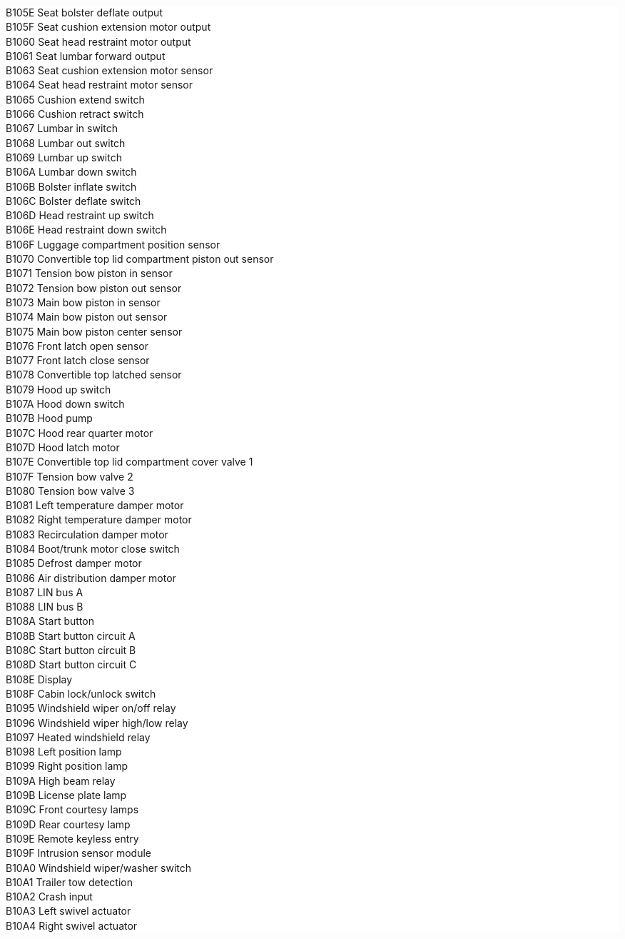 B105E Seat bolster deflate output<br/>
B105F Seat cushion extension motor output<br/>
B1060 Seat head restraint motor output<br/>
B1061 Seat lumbar forward output<br/>
B1063 Seat cushion extension motor sensor<br/>
B1064 Seat head restraint motor sensor<br/>
B1065 Cushion extend switch<br/>
B1066 Cushion retract switch<br/>
B1067 Lumbar in switch<br/>
B1068 Lumbar out switch<br/>
B1069 Lumbar up switch<br/>
B106A Lumbar down switch<br/>
B106B Bolster inflate switch<br/>
B106C Bolster deflate switch<br/>
B106D Head restraint up switch<br/>
B106E Head restraint down switch<br/>
B106F Luggage compartment position sensor<br/>
B1070 Convertible top lid compartment piston out sensor<br/>
B1071 Tension bow piston in sensor<br/>
B1072 Tension bow piston out sensor<br/>
B1073 Main bow piston in sensor<br/>
B1074 Main bow piston out sensor<br/>
B1075 Main bow piston center sensor<br/>
B1076 Front latch open sensor<br/>
B1077 Front latch close sensor<br/>
B1078 Convertible top latched sensor<br/>
B1079 Hood up switch<br/>
B107A Hood down switch<br/>
B107B Hood pump<br/>
B107C Hood rear quarter motor<br/>
B107D Hood latch motor<br/>
B107E Convertible top lid compartment cover valve 1<br/>
B107F Tension bow valve 2<br/>
B1080 Tension bow valve 3<br/>
B1081 Left temperature damper motor<br/>
B1082 Right temperature damper motor<br/>
B1083 Recirculation damper motor<br/>
B1084 Boot/trunk motor close switch<br/>
B1085 Defrost damper motor<br/>
B1086 Air distribution damper motor<br/>
B1087 LIN bus A<br/>
B1088 LIN bus B<br/>
B108A Start button<br/>
B108B Start button circuit A<br/>
B108C Start button circuit B<br/>
B108D Start button circuit C<br/>
B108E Display<br/>
B108F Cabin lock/unlock switch<br/>
B1095 Windshield wiper on/off relay<br/>
B1096 Windshield wiper high/low relay<br/>
B1097 Heated windshield relay<br/>
B1098 Left position lamp<br/>
B1099 Right position lamp<br/>
B109A High beam relay<br/>
B109B License plate lamp<br/>
B109C Front courtesy lamps<br/>
B109D Rear courtesy lamp<br/>
B109E Remote keyless entry<br/>
B109F Intrusion sensor module<br/>
B10A0 Windshield wiper/washer switch<br/>
B10A1 Trailer tow detection<br/>
B10A2 Crash input<br/>
B10A3 Left swivel actuator<br/>
B10A4 Right swivel actuator<br/>